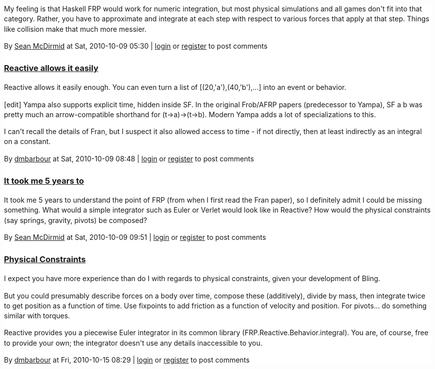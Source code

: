 My feeling is that Haskell FRP would work for numeric integration, but
most physical simulations and all games don't fit into that category.
Rather, you have to approximate and integrate at each step with respect
to various forces that apply at that step. Things like collision make
that much more messier.

By [Sean McDirmid](user/1852 "View user profile.") at Sat, 2010-10-09
05:30 | [login](user/login) or [register](user/register) to post
comments

### [Reactive allows it easily](node/4099#comment-62144)

Reactive allows it easily enough. You can even turn a list of
[(20,'a'),(40,'b'),...] into an event or behavior.

[edit] Yampa also supports explicit time, hidden inside SF. In the
original Frob/AFRP papers (predecessor to Yampa), SF a b was pretty much
an arrow-compatible shorthand for (t-\>a)-\>(t-\>b). Modern Yampa adds a
lot of specializations to this.

I can't recall the details of Fran, but I suspect it also allowed access
to time - if not directly, then at least indirectly as an integral on a
constant.

By [dmbarbour](user/6002 "View user profile.") at Sat, 2010-10-09 08:48
| [login](user/login) or [register](user/register) to post comments

### [It took me 5 years to](node/4099#comment-62147)

It took me 5 years to understand the point of FRP (from when I first
read the Fran paper), so I definitely admit I could be missing
something. What would a simple integrator such as Euler or Verlet would
look like in Reactive? How would the physical constraints (say springs,
gravity, pivots) be composed?

By [Sean McDirmid](user/1852 "View user profile.") at Sat, 2010-10-09
09:51 | [login](user/login) or [register](user/register) to post
comments

### [Physical Constraints](node/4099#comment-62305)

I expect you have more experience than do I with regards to physical
constraints, given your development of Bling.

But you could presumably describe forces on a body over time, compose
these (additively), divide by mass, then integrate twice to get position
as a function of time. Use fixpoints to add friction as a function of
velocity and position. For pivots... do something similar with torques.

Reactive provides you a piecewise Euler integrator in its common library
(FRP.Reactive.Behavior.integral). You are, of course, free to provide
your own; the integrator doesn't use any details inaccessible to you.

By [dmbarbour](user/6002 "View user profile.") at Fri, 2010-10-15 08:29
| [login](user/login) or [register](user/register) to post comments
